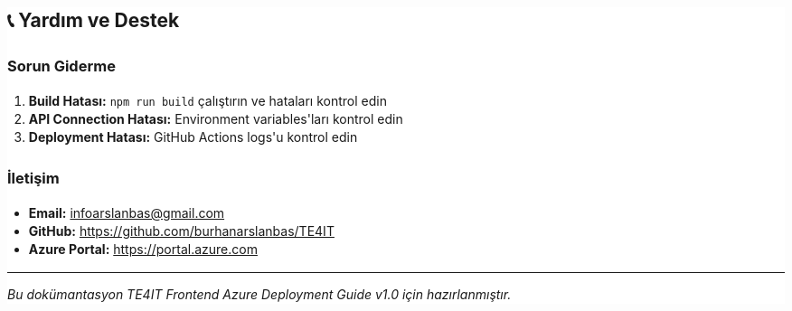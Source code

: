 
## 📞 Yardım ve Destek

### Sorun Giderme

1. **Build Hatası:** `npm run build` çalıştırın ve hataları kontrol edin
2. **API Connection Hatası:** Environment variables'ları kontrol edin
3. **Deployment Hatası:** GitHub Actions logs'u kontrol edin

### İletişim

- **Email:** infoarslanbas@gmail.com
- **GitHub:** https://github.com/burhanarslanbas/TE4IT
- **Azure Portal:** https://portal.azure.com

---

*Bu dokümantasyon TE4IT Frontend Azure Deployment Guide v1.0 için hazırlanmıştır.*

